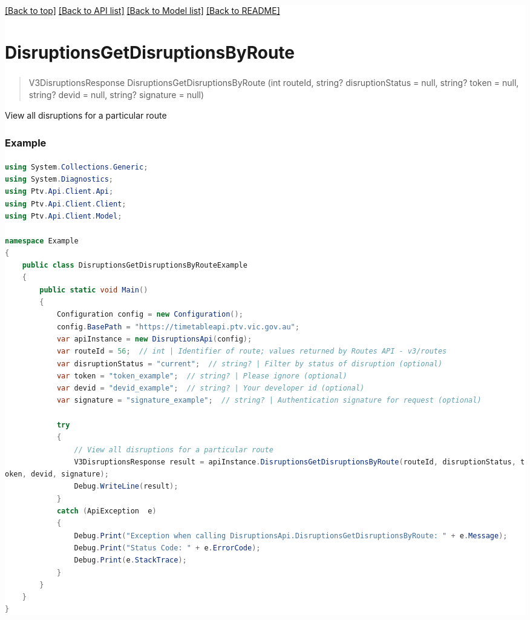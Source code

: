 [[Back to top]](#) [[Back to API list]](../README.md#documentation-for-api-endpoints) [[Back to Model list]](../README.md#documentation-for-models) [[Back to README]](../README.md)

<a id="disruptionsgetdisruptionsbyroute"></a>
# **DisruptionsGetDisruptionsByRoute**
> V3DisruptionsResponse DisruptionsGetDisruptionsByRoute (int routeId, string? disruptionStatus = null, string? token = null, string? devid = null, string? signature = null)

View all disruptions for a particular route

### Example
```csharp
using System.Collections.Generic;
using System.Diagnostics;
using Ptv.Api.Client.Api;
using Ptv.Api.Client.Client;
using Ptv.Api.Client.Model;

namespace Example
{
    public class DisruptionsGetDisruptionsByRouteExample
    {
        public static void Main()
        {
            Configuration config = new Configuration();
            config.BasePath = "https://timetableapi.ptv.vic.gov.au";
            var apiInstance = new DisruptionsApi(config);
            var routeId = 56;  // int | Identifier of route; values returned by Routes API - v3/routes
            var disruptionStatus = "current";  // string? | Filter by status of disruption (optional) 
            var token = "token_example";  // string? | Please ignore (optional) 
            var devid = "devid_example";  // string? | Your developer id (optional) 
            var signature = "signature_example";  // string? | Authentication signature for request (optional) 

            try
            {
                // View all disruptions for a particular route
                V3DisruptionsResponse result = apiInstance.DisruptionsGetDisruptionsByRoute(routeId, disruptionStatus, token, devid, signature);
                Debug.WriteLine(result);
            }
            catch (ApiException  e)
            {
                Debug.Print("Exception when calling DisruptionsApi.DisruptionsGetDisruptionsByRoute: " + e.Message);
                Debug.Print("Status Code: " + e.ErrorCode);
                Debug.Print(e.StackTrace);
            }
        }
    }
}
```
